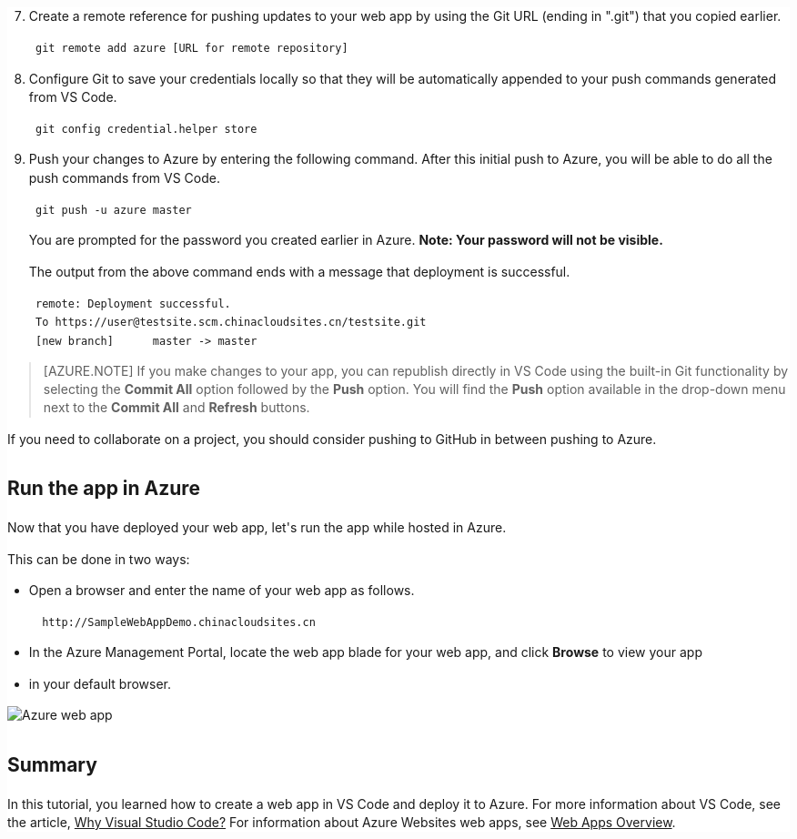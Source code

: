 7. Create a remote reference for pushing updates to your web app by using the Git URL (ending in ".git") that you copied earlier.

		git remote add azure [URL for remote repository]

8. Configure Git to save your credentials locally so that they will be automatically appended to your push commands generated from VS Code.

		git config credential.helper store

9. Push your changes to Azure by entering the following command. After this initial push to Azure, you will be able to do all the push commands from VS Code. 

		git push -u azure master

	You are prompted for the password you created earlier in Azure. **Note: Your password will not be visible.**

	The output from the above command ends with a message that deployment is successful.

		remote: Deployment successful.
		To https://user@testsite.scm.chinacloudsites.cn/testsite.git
		[new branch]      master -> master

> [AZURE.NOTE] If you make changes to your app, you can republish directly in VS Code using the built-in Git functionality by selecting the **Commit All** option followed by the **Push** option. You will find the **Push** option available in the drop-down menu next to the **Commit All** and **Refresh** buttons.

If you need to collaborate on a project, you should consider pushing to GitHub in between pushing to Azure.

## Run the app in Azure
Now that you have deployed your web app, let's run the app while hosted in Azure. 

This can be done in two ways:

* Open a browser and enter the name of your web app as follows.   

		http://SampleWebAppDemo.chinacloudsites.cn


* In the Azure Management Portal, locate the web app blade for your web app, and click **Browse** to view your app 

* in your default browser.

![Azure web app](./media/web-sites-create-web-app-using-vscode/21-azurewebapp.png)

## Summary
In this tutorial, you learned how to create a web app in VS Code and deploy it to Azure. For more information about VS Code, see the article, [Why Visual Studio Code?](https://code.visualstudio.com/Docs/) For information about Azure Websites web apps, see [Web Apps Overview](app-service-web-overview). 